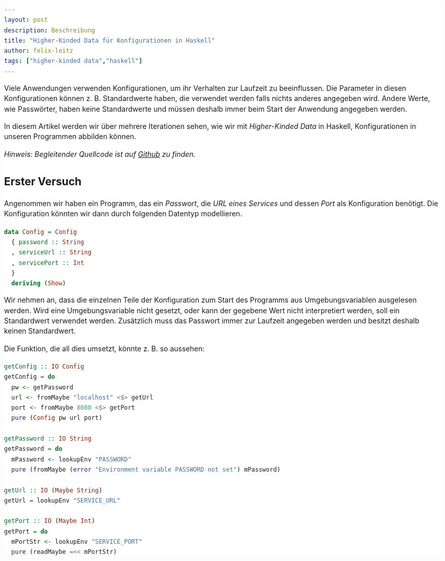```yaml
---
layout: post
description: Beschreibung
title: "Higher-Kinded Data für Konfigurationen in Haskell"
author: felix-leitz
tags: ["higher-kinded data","haskell"]
---
```


Viele Anwendungen verwenden Konfigurationen, um ihr Verhalten zur Laufzeit
zu beeinflussen. Die Parameter in diesen Konfigurationen können z. B.
Standardwerte haben, die verwendet werden falls nichts anderes angegeben wird.
Andere Werte, wie Passwörter, haben keine Standardwerte und müssen deshalb
immer beim Start der Anwendung angegeben werden.

In diesem Artikel werden wir über mehrere Iterationen sehen, wie wir mit
*Higher-Kinded Data* in Haskell, Konfigurationen in unseren Programmen abbilden können.



*Hinweis: Begleitender Quellcode ist auf
[Github](https://github.com/lzszt/blog-hkd) zu finden.*

## Erster Versuch ##

Angenommen wir haben ein Programm, das ein *Passwort*, die *URL eines
Services* und dessen *Port* als Konfiguration benötigt.
Die Konfiguration könnten wir dann durch folgenden Datentyp modellieren.

``` haskell
data Config = Config
  { password :: String
  , serviceUrl :: String
  , servicePort :: Int
  }
  deriving (Show)
```

Wir nehmen an, dass die einzelnen Teile der Konfiguration zum Start des Programms
aus Umgebungsvariablen ausgelesen werden. Wird eine Umgebungsvariable nicht gesetzt,
oder kann der gegebene Wert nicht interpretiert werden, soll ein Standardwert
verwendet werden. Zusätzlich muss das Passwort immer zur Laufzeit angegeben werden
und besitzt deshalb keinen Standardwert.

Die Funktion, die all dies umsetzt, könnte z. B. so aussehen:

``` haskell
getConfig :: IO Config
getConfig = do
  pw <- getPassword
  url <- fromMaybe "localhost" <$> getUrl
  port <- fromMaybe 8080 <$> getPort
  pure (Config pw url port)

getPassword :: IO String
getPassword = do
  mPassword <- lookupEnv "PASSWORD"
  pure (fromMaybe (error "Environment variable PASSWORD not set") mPassword)

getUrl :: IO (Maybe String)
getUrl = lookupEnv "SERVICE_URL"

getPort :: IO (Maybe Int)
getPort = do
  mPortStr <- lookupEnv "SERVICE_PORT"
  pure (readMaybe =<< mPortStr) 
```